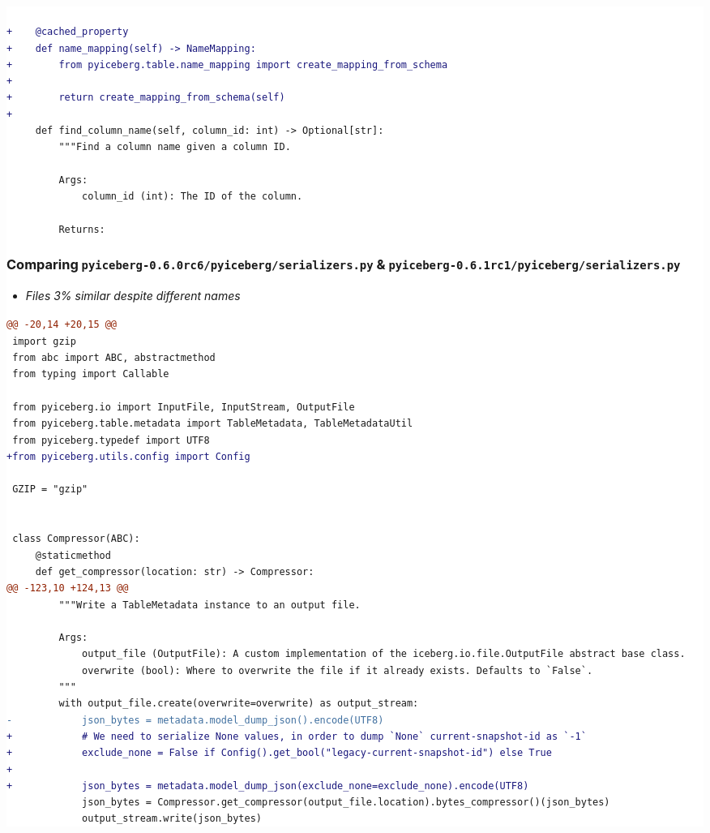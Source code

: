 ```diff
 
+    @cached_property
+    def name_mapping(self) -> NameMapping:
+        from pyiceberg.table.name_mapping import create_mapping_from_schema
+
+        return create_mapping_from_schema(self)
+
     def find_column_name(self, column_id: int) -> Optional[str]:
         """Find a column name given a column ID.
 
         Args:
             column_id (int): The ID of the column.
 
         Returns:
```

### Comparing `pyiceberg-0.6.0rc6/pyiceberg/serializers.py` & `pyiceberg-0.6.1rc1/pyiceberg/serializers.py`

 * *Files 3% similar despite different names*

```diff
@@ -20,14 +20,15 @@
 import gzip
 from abc import ABC, abstractmethod
 from typing import Callable
 
 from pyiceberg.io import InputFile, InputStream, OutputFile
 from pyiceberg.table.metadata import TableMetadata, TableMetadataUtil
 from pyiceberg.typedef import UTF8
+from pyiceberg.utils.config import Config
 
 GZIP = "gzip"
 
 
 class Compressor(ABC):
     @staticmethod
     def get_compressor(location: str) -> Compressor:
@@ -123,10 +124,13 @@
         """Write a TableMetadata instance to an output file.
 
         Args:
             output_file (OutputFile): A custom implementation of the iceberg.io.file.OutputFile abstract base class.
             overwrite (bool): Where to overwrite the file if it already exists. Defaults to `False`.
         """
         with output_file.create(overwrite=overwrite) as output_stream:
-            json_bytes = metadata.model_dump_json().encode(UTF8)
+            # We need to serialize None values, in order to dump `None` current-snapshot-id as `-1`
+            exclude_none = False if Config().get_bool("legacy-current-snapshot-id") else True
+
+            json_bytes = metadata.model_dump_json(exclude_none=exclude_none).encode(UTF8)
             json_bytes = Compressor.get_compressor(output_file.location).bytes_compressor()(json_bytes)
             output_stream.write(json_bytes)
```

